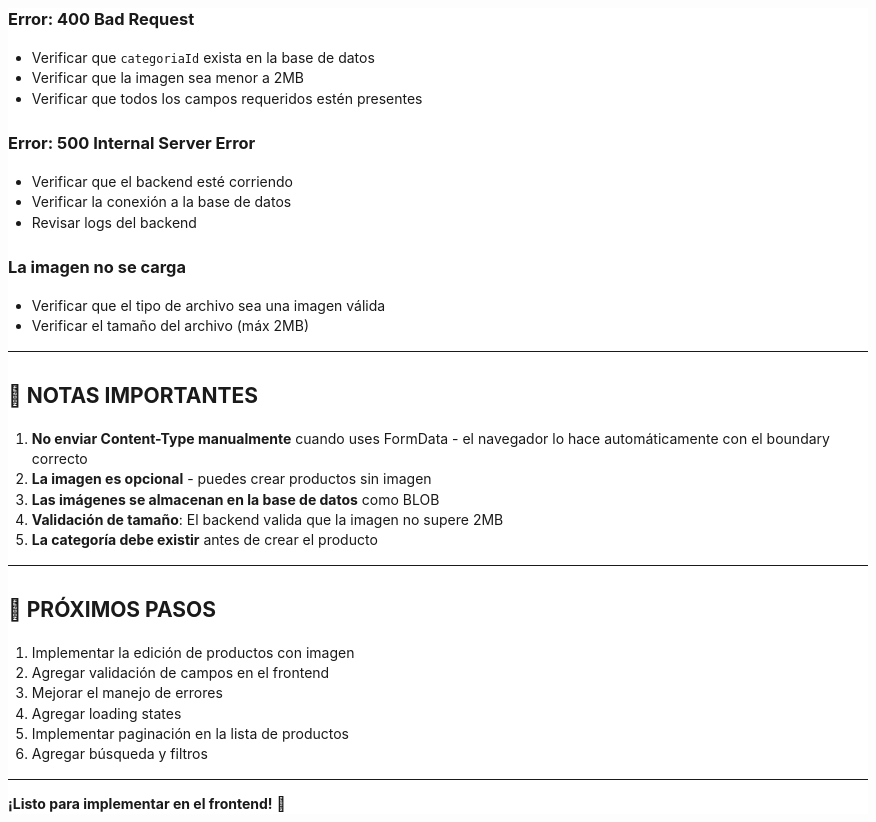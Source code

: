 ### **Error: 400 Bad Request**
- Verificar que `categoriaId` exista en la base de datos
- Verificar que la imagen sea menor a 2MB
- Verificar que todos los campos requeridos estén presentes

### **Error: 500 Internal Server Error**
- Verificar que el backend esté corriendo
- Verificar la conexión a la base de datos
- Revisar logs del backend

### **La imagen no se carga**
- Verificar que el tipo de archivo sea una imagen válida
- Verificar el tamaño del archivo (máx 2MB)

---

## 📝 NOTAS IMPORTANTES

1. **No enviar Content-Type manualmente** cuando uses FormData - el navegador lo hace automáticamente con el boundary correcto
2. **La imagen es opcional** - puedes crear productos sin imagen
3. **Las imágenes se almacenan en la base de datos** como BLOB
4. **Validación de tamaño**: El backend valida que la imagen no supere 2MB
5. **La categoría debe existir** antes de crear el producto

---

## 🚀 PRÓXIMOS PASOS

1. Implementar la edición de productos con imagen
2. Agregar validación de campos en el frontend
3. Mejorar el manejo de errores
4. Agregar loading states
5. Implementar paginación en la lista de productos
6. Agregar búsqueda y filtros

---

**¡Listo para implementar en el frontend!** 🎉
